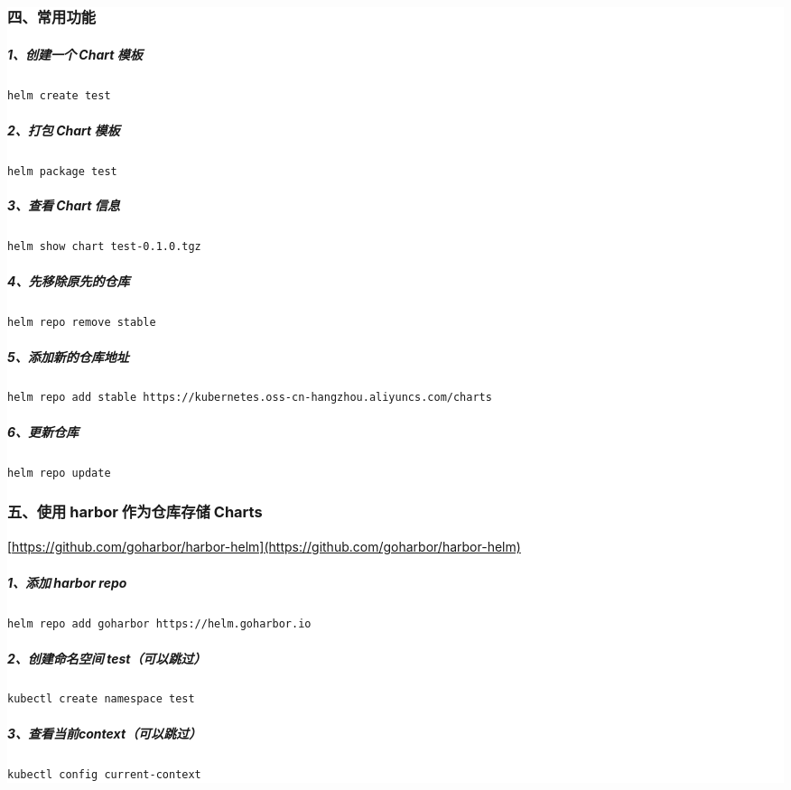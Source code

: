 ### 四、常用功能

##### 1、创建一个 Chart 模板

```
helm create test
```

##### 2、打包 Chart 模板

```
helm package test
```

##### 3、查看 Chart 信息

```
helm show chart test-0.1.0.tgz
```

##### 4、先移除原先的仓库

```
helm repo remove stable
```

##### 5、添加新的仓库地址

```
helm repo add stable https://kubernetes.oss-cn-hangzhou.aliyuncs.com/charts
```

##### 6、更新仓库

```
helm repo update
```

### 五、使用 harbor 作为仓库存储 Charts

[https://github.com/goharbor/harbor-helm](https://github.com/goharbor/harbor-helm)

##### 1、添加 harbor repo

```
helm repo add goharbor https://helm.goharbor.io
```

##### 2、创建命名空间 test（可以跳过）

```
kubectl create namespace test
```

##### 3、查看当前context（可以跳过）

```
kubectl config current-context
```
